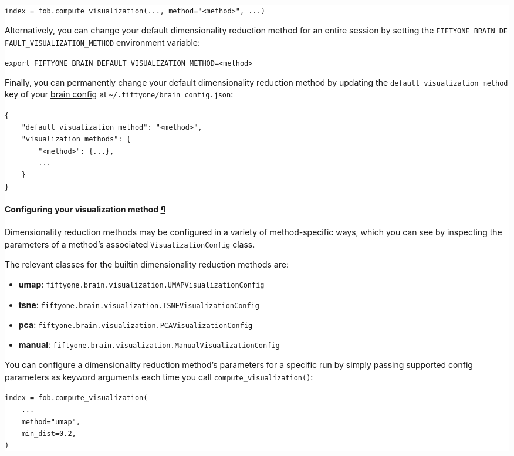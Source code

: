 ```
index = fob.compute_visualization(..., method="<method>", ...)

```

Alternatively, you can change your default dimensionality reduction method for
an entire session by setting the `FIFTYONE_BRAIN_DEFAULT_VISUALIZATION_METHOD`
environment variable:

```
export FIFTYONE_BRAIN_DEFAULT_VISUALIZATION_METHOD=<method>

```

Finally, you can permanently change your default dimensionality reduction
method by updating the `default_visualization_method` key of your
[brain config](#brain-config) at `~/.fiftyone/brain_config.json`:

```
{
    "default_visualization_method": "<method>",
    "visualization_methods": {
        "<method>": {...},
        ...
    }
}

```

#### Configuring your visualization method [¶](\#configuring-your-visualization-method "Permalink to this headline")

Dimensionality reduction methods may be configured in a variety of
method-specific ways, which you can see by inspecting the parameters of a
method’s associated `VisualizationConfig` class.

The relevant classes for the builtin dimensionality reduction methods are:

- **umap**: `fiftyone.brain.visualization.UMAPVisualizationConfig`

- **tsne**: `fiftyone.brain.visualization.TSNEVisualizationConfig`

- **pca**: `fiftyone.brain.visualization.PCAVisualizationConfig`

- **manual**: `fiftyone.brain.visualization.ManualVisualizationConfig`


You can configure a dimensionality reduction method’s parameters for a specific
run by simply passing supported config parameters as keyword arguments each
time you call
`compute_visualization()`:

```
index = fob.compute_visualization(
    ...
    method="umap",
    min_dist=0.2,
)

```
